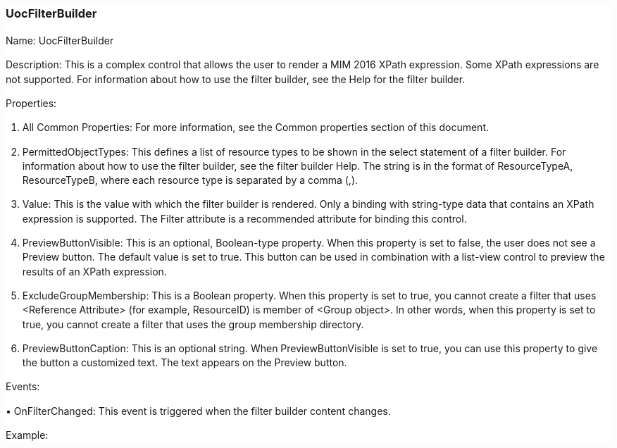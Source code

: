### UocFilterBuilder

Name: UocFilterBuilder

Description: This is a complex control that allows the user to render a MIM 2016
XPath expression. Some XPath expressions are not supported. For
information about how to use the filter builder, see the Help for the filter
builder.

Properties:

1.  All Common Properties: For more information, see the Common properties
    section of this document.

2.  PermittedObjectTypes: This defines a list of resource types to be shown in
    the select statement of a filter builder. For information about how to use
    the filter builder, see the filter builder Help. The string is in the format
    of ResourceTypeA, ResourceTypeB, where each resource type is separated by a
    comma (,).

3.  Value: This is the value with which the filter builder is rendered.
    Only a binding with string-type data that contains an
    XPath expression is supported. The Filter attribute is a recommended
    attribute for binding this control.

4.  PreviewButtonVisible: This is an optional, Boolean-type property. When this
    property is set to false, the user does not see a Preview button. The
    default value is set to true. This button can be used in combination with a
    list-view control to preview the results of an XPath expression.

5.  ExcludeGroupMembership: This is a Boolean property. When this property is
    set to true, you cannot create a filter that uses \<Reference Attribute\>
    (for example, ResourceID) is member of \<Group object\>. In other words,
    when this property is set to true, you cannot create a filter that uses the
    group membership directory.

6.  PreviewButtonCaption: This is an optional string. When PreviewButtonVisible
    is set to true, you can use this property to give the button a customized
    text. The text appears on the Preview button.

Events:

   • OnFilterChanged: This event is triggered when the filter builder content changes.

Example:

